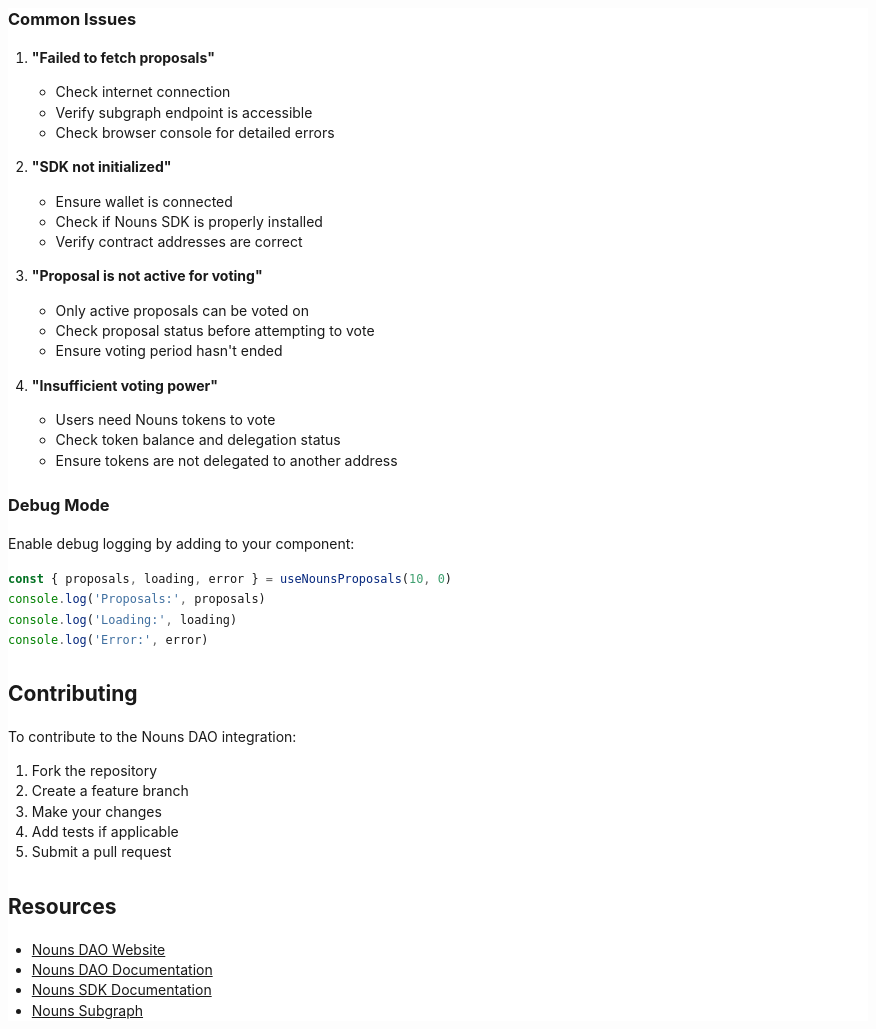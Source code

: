 ### Common Issues

1. **"Failed to fetch proposals"**
   - Check internet connection
   - Verify subgraph endpoint is accessible
   - Check browser console for detailed errors

2. **"SDK not initialized"**
   - Ensure wallet is connected
   - Check if Nouns SDK is properly installed
   - Verify contract addresses are correct

3. **"Proposal is not active for voting"**
   - Only active proposals can be voted on
   - Check proposal status before attempting to vote
   - Ensure voting period hasn't ended

4. **"Insufficient voting power"**
   - Users need Nouns tokens to vote
   - Check token balance and delegation status
   - Ensure tokens are not delegated to another address

### Debug Mode
Enable debug logging by adding to your component:
```typescript
const { proposals, loading, error } = useNounsProposals(10, 0)
console.log('Proposals:', proposals)
console.log('Loading:', loading)
console.log('Error:', error)
```

## Contributing

To contribute to the Nouns DAO integration:
1. Fork the repository
2. Create a feature branch
3. Make your changes
4. Add tests if applicable
5. Submit a pull request

## Resources

- [Nouns DAO Website](https://nouns.wtf)
- [Nouns DAO Documentation](https://docs.nouns.wtf)
- [Nouns SDK Documentation](https://github.com/nounsDAO/nouns-monorepo/tree/master/packages/nouns-sdk)
- [Nouns Subgraph](https://thegraph.com/hosted-service/subgraph/nounsdao/nouns-subgraph) 